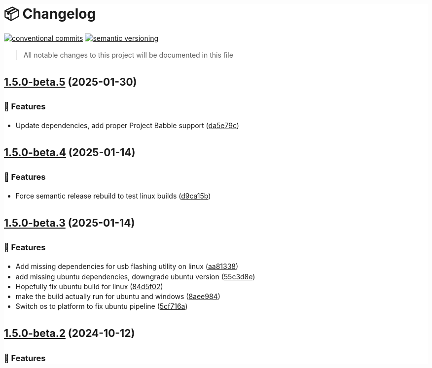 # 📦 Changelog 
[![conventional commits](https://img.shields.io/badge/conventional%20commits-1.0.0-yellow.svg)](https://conventionalcommits.org)
[![semantic versioning](https://img.shields.io/badge/semantic%20versioning-2.0.0-green.svg)](https://semver.org)
> All notable changes to this project will be documented in this file

## [1.5.0-beta.5](https://github.com/EyeTrackVR/FirmwareFlashingTool/compare/v1.5.0-beta.4...v1.5.0-beta.5) (2025-01-30)

### 🍕 Features

* Update dependencies, add proper Project Babble support ([da5e79c](https://github.com/EyeTrackVR/FirmwareFlashingTool/commit/da5e79cb757838cd3f51c331efc586b457d71f86))

## [1.5.0-beta.4](https://github.com/EyeTrackVR/FirmwareFlashingTool/compare/v1.5.0-beta.3...v1.5.0-beta.4) (2025-01-14)

### 🍕 Features

* Force semantic release rebuild to test linux builds ([d9ca15b](https://github.com/EyeTrackVR/FirmwareFlashingTool/commit/d9ca15b821f2cc2043ec0ece29ef152d510dfbfa))

## [1.5.0-beta.3](https://github.com/EyeTrackVR/FirmwareFlashingTool/compare/v1.5.0-beta.2...v1.5.0-beta.3) (2025-01-14)

### 🍕 Features

* Add missing dependencies for usb flashing utility on linux ([aa81338](https://github.com/EyeTrackVR/FirmwareFlashingTool/commit/aa81338875cfca3e0c2b1ecbb7de2835724c975d))
* add missing ubuntu dependencies, downgrade ubuntu version ([55c3d8e](https://github.com/EyeTrackVR/FirmwareFlashingTool/commit/55c3d8e35f5de8fc24dc4554a4b3c8ec281a89a9))
* Hopefully fix ubuntu build for linux ([84d5f02](https://github.com/EyeTrackVR/FirmwareFlashingTool/commit/84d5f0216c14dd1352b5f8f802d4b464be8918bb))
* make the build actually run for ubuntu and windows ([8aee984](https://github.com/EyeTrackVR/FirmwareFlashingTool/commit/8aee984755947b51ebadc07a737bd8f20818e7e6))
* Switch os to platform to fix ubuntu pipeline ([5cf716a](https://github.com/EyeTrackVR/FirmwareFlashingTool/commit/5cf716a65e16032b0b488e13ccf2218d0748de36))

## [1.5.0-beta.2](https://github.com/EyeTrackVR/FirmwareFlashingTool/compare/v1.5.0-beta.1...v1.5.0-beta.2) (2024-10-12)

### 🍕 Features
